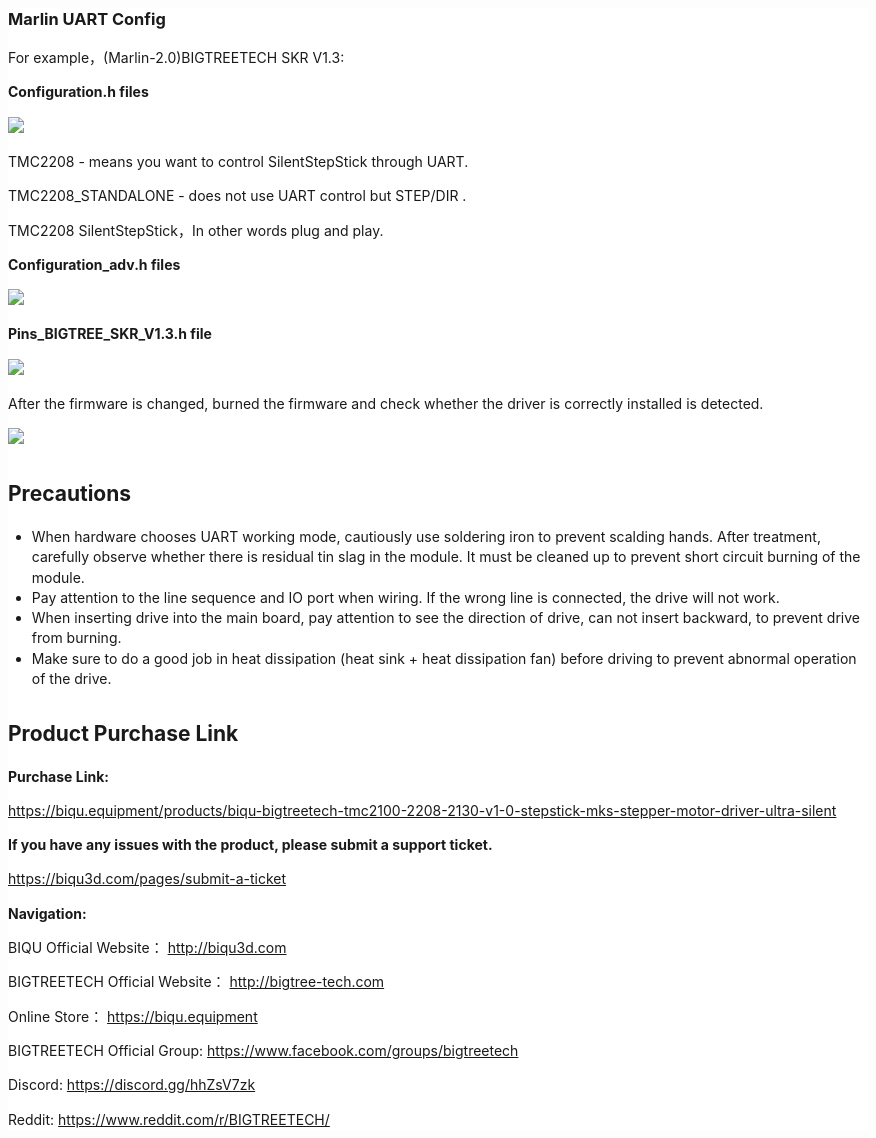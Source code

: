 ### Marlin UART Config

For example，(Marlin-2.0)BIGTREETECH SKR V1.3:

**Configuration.h files** 

<img src=img/TMC2208/TMC2208_Config_h.png width="600"/>

TMC2208 - means you want to control SilentStepStick through UART.

TMC2208_STANDALONE - does not use UART control but STEP/DIR .

TMC2208 SilentStepStick，In other words plug and play.

**Configuration_adv.h files** 

<img src=img/TMC2208/TMC2208_Configadv_h.png width="600"/>

**Pins_BIGTREE_SKR_V1.3.h file**

<img src=img/TMC2208/TMC2208_Pins.png width="600"/>

After the firmware is changed, burned the firmware and check whether the driver is correctly installed is detected.

<img src=img/TMC2208/TMC2208_Table.png width="600"/>

## **Precautions**

- When hardware chooses UART working mode, cautiously use soldering iron to prevent scalding hands. After treatment, carefully observe whether there is residual tin slag in the module. It must be cleaned up to prevent short circuit burning of the module.
- Pay attention to the line sequence and IO port when wiring. If the wrong line is connected, the drive will not work.
- When inserting drive into the main board, pay attention to see the direction of drive, can not insert backward, to prevent drive from burning.
- Make sure to do a good job in heat dissipation (heat sink + heat dissipation fan) before driving to prevent abnormal operation of the drive.

## Product Purchase Link

**Purchase Link:**

https://biqu.equipment/products/biqu-bigtreetech-tmc2100-2208-2130-v1-0-stepstick-mks-stepper-motor-driver-ultra-silent

**If you have any issues with the product, please submit a support ticket.**

https://biqu3d.com/pages/submit-a-ticket

**Navigation:**

BIQU Official Website：                            				http://biqu3d.com

BIGTREETECH Official Website：            				 http://bigtree-tech.com

Online Store：                                           				 https://biqu.equipment

BIGTREETECH Official Group: 								  https://www.facebook.com/groups/bigtreetech

Discord: 																	   https://discord.gg/hhZsV7zk

Reddit:																		  https://www.reddit.com/r/BIGTREETECH/
